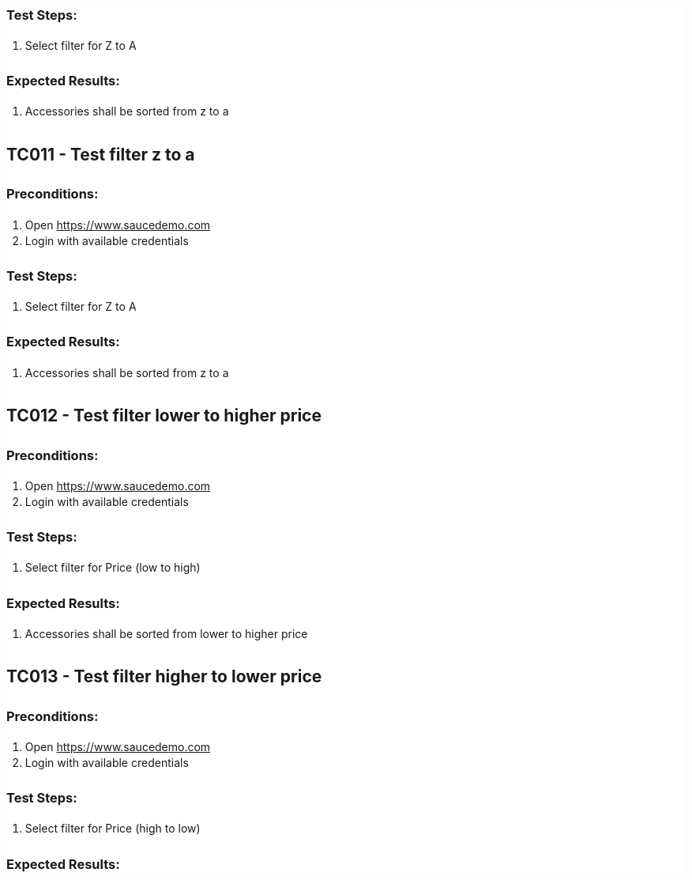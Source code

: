 ### Test Steps:

1. Select filter for Z to A

### Expected Results:

1. Accessories shall be sorted from z to a

## TC011 - Test filter z to a

### Preconditions:

1. Open https://www.saucedemo.com
2. Login with available credentials

### Test Steps:

1. Select filter for Z to A

### Expected Results:

1. Accessories shall be sorted from z to a

## TC012 - Test filter lower to higher price

### Preconditions:

1. Open https://www.saucedemo.com
2. Login with available credentials

### Test Steps:

1. Select filter for Price (low to high)

### Expected Results:

1. Accessories shall be sorted from lower to higher price

## TC013 - Test filter higher to lower price

### Preconditions:

1. Open https://www.saucedemo.com
2. Login with available credentials

### Test Steps:

1. Select filter for Price (high to low)

### Expected Results:
